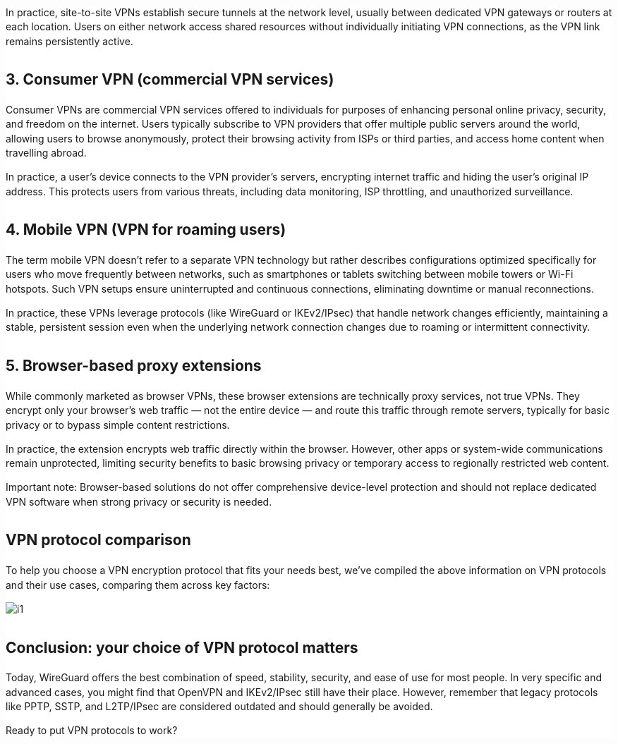 In practice, site-to-site VPNs establish secure tunnels at the network level, usually between dedicated VPN gateways or routers at each location. Users on either network access shared resources without individually initiating VPN connections, as the VPN link remains persistently active.

## 3. Consumer VPN (commercial VPN services)

Consumer VPNs are commercial VPN services offered to individuals for purposes of enhancing personal online privacy, security, and freedom on the internet. Users typically subscribe to VPN providers that offer multiple public servers around the world, allowing users to browse anonymously, protect their browsing activity from ISPs or third parties, and access home content when travelling abroad.

In practice, a user’s device connects to the VPN provider’s servers, encrypting internet traffic and hiding the user’s original IP address. This protects users from various threats, including data monitoring, ISP throttling, and unauthorized surveillance.

## 4. Mobile VPN (VPN for roaming users)

The term mobile VPN doesn’t refer to a separate VPN technology but rather describes configurations optimized specifically for users who move frequently between networks, such as smartphones or tablets switching between mobile towers or Wi-Fi hotspots. Such VPN setups ensure uninterrupted and continuous connections, eliminating downtime or manual reconnections.

In practice, these VPNs leverage protocols (like WireGuard or IKEv2/IPsec) that handle network changes efficiently, maintaining a stable, persistent session even when the underlying network connection changes due to roaming or intermittent connectivity.

## 5. Browser-based proxy extensions

While commonly marketed as browser VPNs, these browser extensions are technically proxy services, not true VPNs. They encrypt only your browser’s web traffic — not the entire device — and route this traffic through remote servers, typically for basic privacy or to bypass simple content restrictions.

In practice, the extension encrypts web traffic directly within the browser. However, other apps or system-wide communications remain unprotected, limiting security benefits to basic browsing privacy or temporary access to regionally restricted web content.

Important note: Browser-based solutions do not offer comprehensive device-level protection and should not replace dedicated VPN software when strong privacy or security is needed.

## VPN protocol comparison

To help you choose a VPN encryption protocol that fits your needs best, we’ve compiled the above information on VPN protocols and their use cases, comparing them across key factors:

![i1](https://surfshark.com/wp-content/uploads/2025/04/vpn_protocols_infographic_img.svg)

## Conclusion: your choice of VPN protocol matters

Today, WireGuard offers the best combination of speed, stability, security, and ease of use for most people. In very specific and advanced cases, you might find that OpenVPN and IKEv2/IPsec still have their place. However, remember that legacy protocols like PPTP, SSTP, and L2TP/IPsec are considered outdated and should generally be avoided.

Ready to put VPN protocols to work?
